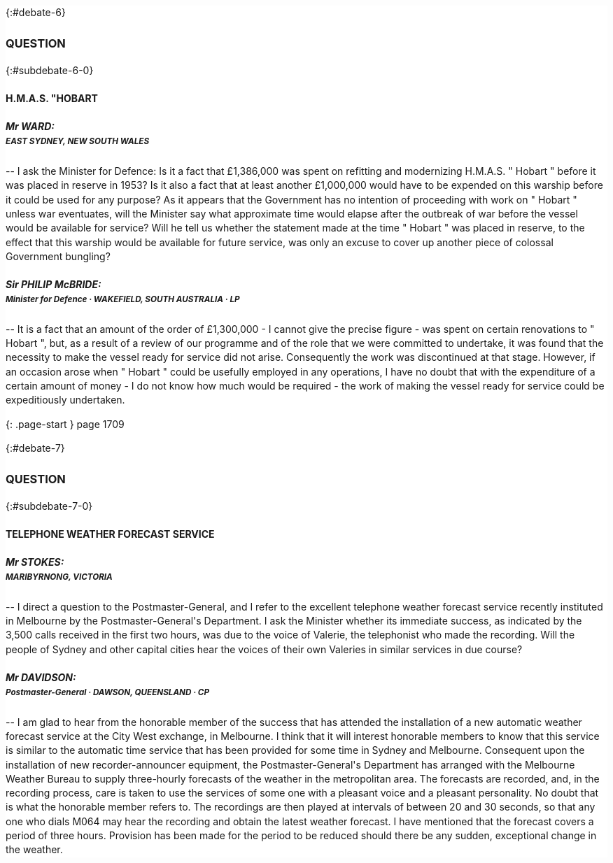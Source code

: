{:#debate-6}
### QUESTION

{:#subdebate-6-0}
#### H.M.A.S. "HOBART

##### Mr WARD:<br><small class="text-muted">EAST SYDNEY, NEW SOUTH WALES</small>

-- I ask the Minister for Defence: Is it a fact that £1,386,000 was spent on refitting and modernizing H.M.A.S. " Hobart " before it was placed in reserve in 1953? Is it also a fact that at least another £1,000,000 would have to be expended on this warship before it could be used for any purpose? As it appears that the Government has no intention of proceeding with work on " Hobart " unless war eventuates, will the Minister say what approximate time would elapse after the outbreak of war before the vessel would be available for service? Will he tell us whether the statement made at the time " Hobart " was placed in reserve, to the effect that this warship would be available for future service, was only an excuse to cover up another piece of colossal Government bungling? 

##### Sir PHILIP McBRIDE:<br><small class="text-muted">Minister for Defence &middot; WAKEFIELD, SOUTH AUSTRALIA &middot; LP</small>

-- It is a fact that an amount of the order of £1,300,000 - I cannot give the precise figure - was spent on certain renovations to " Hobart ", but, as a result of a review of our programme and of the role that we were committed to undertake, it was found that the necessity to make the vessel ready for service did not arise. Consequently the work was discontinued at that stage. However, if an occasion arose when " Hobart " could be usefully employed in any operations, I have no doubt that with the expenditure of a certain amount of money - I do not know how much would be required - the work of making the vessel ready for service could be expeditiously undertaken. 

{: .page-start }
page 1709

{:#debate-7}
### QUESTION

{:#subdebate-7-0}
#### TELEPHONE WEATHER FORECAST SERVICE

##### Mr STOKES:<br><small class="text-muted">MARIBYRNONG, VICTORIA</small>

-- I direct a question to the Postmaster-General, and I refer to the excellent telephone weather forecast service recently instituted in Melbourne by the Postmaster-General's Department. I ask the Minister whether its immediate success, as indicated by the 3,500 calls received in the first two hours, was due to the voice of Valerie, the telephonist who made the recording. Will the people of Sydney and other capital cities hear the voices of their own  Valeries  in similar services in due course? 

##### Mr DAVIDSON:<br><small class="text-muted">Postmaster-General &middot; DAWSON, QUEENSLAND &middot; CP</small>

-- I am glad to hear from the honorable member of the success that has attended the installation of a new automatic weather forecast service at the City West exchange, in Melbourne. I think that it will interest honorable members to know that this service is similar to the automatic time service that has been provided for some time in Sydney and Melbourne. Consequent upon the installation of new recorder-announcer equipment, the Postmaster-General's Department has arranged with the Melbourne Weather Bureau to supply three-hourly forecasts of the weather in the metropolitan area. The forecasts are recorded, and, in the recording process, care is taken to use the services of some one with a pleasant voice and a pleasant personality. No doubt that is what the honorable member refers to. The recordings are then played at intervals of between 20 and 30 seconds, so that any one who dials M064 may hear the recording and obtain the latest weather forecast. I have mentioned that the forecast covers a period of three hours. Provision has been made for the period to be reduced should there be any sudden, exceptional change in the weather. 
